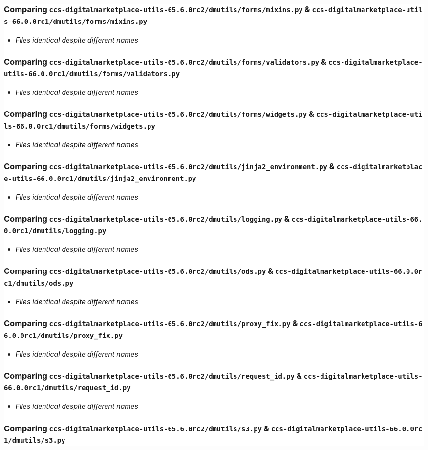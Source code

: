 ### Comparing `ccs-digitalmarketplace-utils-65.6.0rc2/dmutils/forms/mixins.py` & `ccs-digitalmarketplace-utils-66.0.0rc1/dmutils/forms/mixins.py`

 * *Files identical despite different names*

### Comparing `ccs-digitalmarketplace-utils-65.6.0rc2/dmutils/forms/validators.py` & `ccs-digitalmarketplace-utils-66.0.0rc1/dmutils/forms/validators.py`

 * *Files identical despite different names*

### Comparing `ccs-digitalmarketplace-utils-65.6.0rc2/dmutils/forms/widgets.py` & `ccs-digitalmarketplace-utils-66.0.0rc1/dmutils/forms/widgets.py`

 * *Files identical despite different names*

### Comparing `ccs-digitalmarketplace-utils-65.6.0rc2/dmutils/jinja2_environment.py` & `ccs-digitalmarketplace-utils-66.0.0rc1/dmutils/jinja2_environment.py`

 * *Files identical despite different names*

### Comparing `ccs-digitalmarketplace-utils-65.6.0rc2/dmutils/logging.py` & `ccs-digitalmarketplace-utils-66.0.0rc1/dmutils/logging.py`

 * *Files identical despite different names*

### Comparing `ccs-digitalmarketplace-utils-65.6.0rc2/dmutils/ods.py` & `ccs-digitalmarketplace-utils-66.0.0rc1/dmutils/ods.py`

 * *Files identical despite different names*

### Comparing `ccs-digitalmarketplace-utils-65.6.0rc2/dmutils/proxy_fix.py` & `ccs-digitalmarketplace-utils-66.0.0rc1/dmutils/proxy_fix.py`

 * *Files identical despite different names*

### Comparing `ccs-digitalmarketplace-utils-65.6.0rc2/dmutils/request_id.py` & `ccs-digitalmarketplace-utils-66.0.0rc1/dmutils/request_id.py`

 * *Files identical despite different names*

### Comparing `ccs-digitalmarketplace-utils-65.6.0rc2/dmutils/s3.py` & `ccs-digitalmarketplace-utils-66.0.0rc1/dmutils/s3.py`
